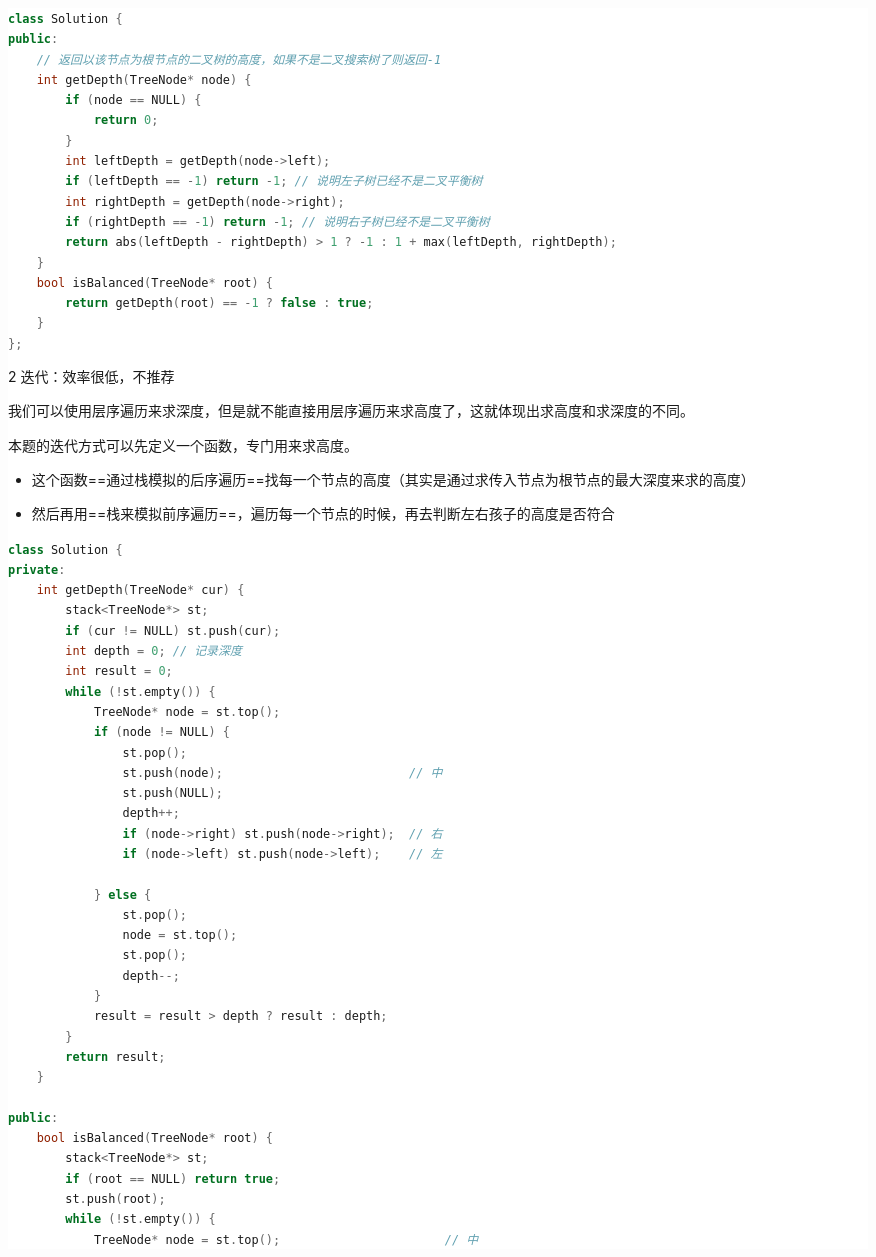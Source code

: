 ```c++
class Solution {
public:
    // 返回以该节点为根节点的二叉树的高度，如果不是二叉搜索树了则返回-1
    int getDepth(TreeNode* node) {
        if (node == NULL) {
            return 0;
        }
        int leftDepth = getDepth(node->left);
        if (leftDepth == -1) return -1; // 说明左子树已经不是二叉平衡树
        int rightDepth = getDepth(node->right);
        if (rightDepth == -1) return -1; // 说明右子树已经不是二叉平衡树
        return abs(leftDepth - rightDepth) > 1 ? -1 : 1 + max(leftDepth, rightDepth);
    }
    bool isBalanced(TreeNode* root) {
        return getDepth(root) == -1 ? false : true; 
    }
};
```



2 迭代：效率很低，不推荐

我们可以使用层序遍历来求深度，但是就不能直接用层序遍历来求高度了，这就体现出求高度和求深度的不同。

本题的迭代方式可以先定义一个函数，专门用来求高度。

- 这个函数==通过栈模拟的后序遍历==找每一个节点的高度（其实是通过求传入节点为根节点的最大深度来求的高度）

- 然后再用==栈来模拟前序遍历==，遍历每一个节点的时候，再去判断左右孩子的高度是否符合

```c++
class Solution {
private:
    int getDepth(TreeNode* cur) {
        stack<TreeNode*> st;
        if (cur != NULL) st.push(cur);
        int depth = 0; // 记录深度
        int result = 0;
        while (!st.empty()) {
            TreeNode* node = st.top();
            if (node != NULL) {
                st.pop();
                st.push(node);                          // 中
                st.push(NULL);
                depth++;
                if (node->right) st.push(node->right);  // 右
                if (node->left) st.push(node->left);    // 左

            } else {
                st.pop();
                node = st.top();
                st.pop();
                depth--;
            }
            result = result > depth ? result : depth;
        }
        return result;
    }

public:
    bool isBalanced(TreeNode* root) {
        stack<TreeNode*> st;
        if (root == NULL) return true;
        st.push(root);
        while (!st.empty()) {
            TreeNode* node = st.top();                       // 中
```